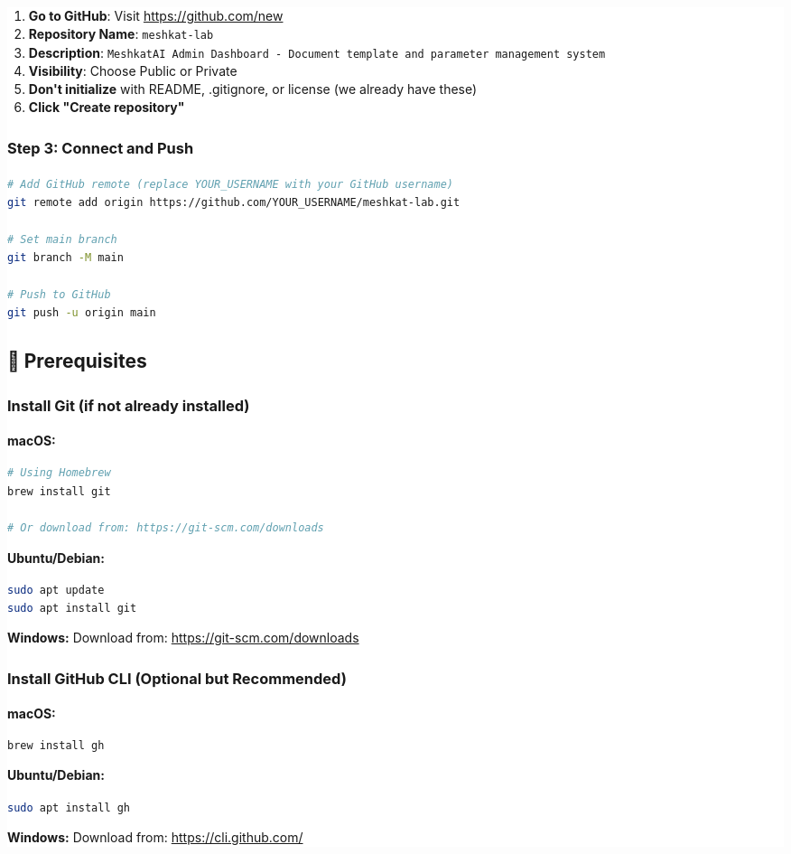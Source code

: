1. **Go to GitHub**: Visit https://github.com/new
2. **Repository Name**: `meshkat-lab`
3. **Description**: `MeshkatAI Admin Dashboard - Document template and parameter management system`
4. **Visibility**: Choose Public or Private
5. **Don't initialize** with README, .gitignore, or license (we already have these)
6. **Click "Create repository"**

### Step 3: Connect and Push

```bash
# Add GitHub remote (replace YOUR_USERNAME with your GitHub username)
git remote add origin https://github.com/YOUR_USERNAME/meshkat-lab.git

# Set main branch
git branch -M main

# Push to GitHub
git push -u origin main
```

## 🔧 Prerequisites

### Install Git (if not already installed)

**macOS:**
```bash
# Using Homebrew
brew install git

# Or download from: https://git-scm.com/downloads
```

**Ubuntu/Debian:**
```bash
sudo apt update
sudo apt install git
```

**Windows:**
Download from: https://git-scm.com/downloads

### Install GitHub CLI (Optional but Recommended)

**macOS:**
```bash
brew install gh
```

**Ubuntu/Debian:**
```bash
sudo apt install gh
```

**Windows:**
Download from: https://cli.github.com/
